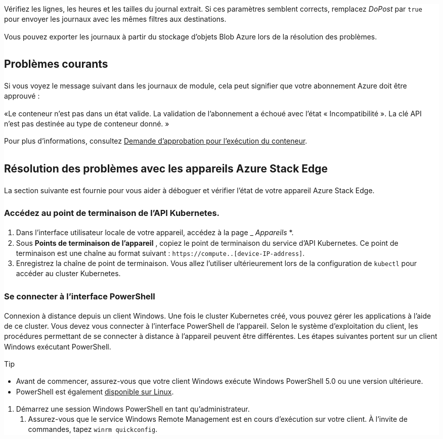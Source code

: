 Vérifiez les lignes, les heures et les tailles du journal extrait. Si ces paramètres semblent corrects, remplacez _*_DoPost_*_ par `true` pour envoyer les journaux avec les mêmes filtres aux destinations. 

Vous pouvez exporter les journaux à partir du stockage d’objets Blob Azure lors de la résolution des problèmes. 

## <a name="common-issues"></a>Problèmes courants

Si vous voyez le message suivant dans les journaux de module, cela peut signifier que votre abonnement Azure doit être approuvé : 

«Le conteneur n’est pas dans un état valide. La validation de l’abonnement a échoué avec l’état « Incompatibilité ». La clé API n’est pas destinée au type de conteneur donné. »

Pour plus d’informations, consultez [Demande d’approbation pour l’exécution du conteneur](spatial-analysis-container.md#request-approval-to-run-the-container).

## <a name="troubleshooting-the-azure-stack-edge-device"></a>Résolution des problèmes avec les appareils Azure Stack Edge

La section suivante est fournie pour vous aider à déboguer et vérifier l’état de votre appareil Azure Stack Edge.

### <a name="access-the-kubernetes-api-endpoint"></a>Accédez au point de terminaison de l’API Kubernetes. 

1. Dans l’interface utilisateur locale de votre appareil, accédez à la page _ *Appareils* *. 
2. Sous **Points de terminaison de l’appareil** , copiez le point de terminaison du service d’API Kubernetes. Ce point de terminaison est une chaîne au format suivant : `https://compute..[device-IP-address]`.
3. Enregistrez la chaîne de point de terminaison. Vous allez l’utiliser ultérieurement lors de la configuration de `kubectl` pour accéder au cluster Kubernetes.

### <a name="connect-to-powershell-interface"></a>Se connecter à l’interface PowerShell

Connexion à distance depuis un client Windows. Une fois le cluster Kubernetes créé, vous pouvez gérer les applications à l’aide de ce cluster. Vous devez vous connecter à l’interface PowerShell de l’appareil. Selon le système d’exploitation du client, les procédures permettant de se connecter à distance à l’appareil peuvent être différentes. Les étapes suivantes portent sur un client Windows exécutant PowerShell.

> [!TIP]
> * Avant de commencer, assurez-vous que votre client Windows exécute Windows PowerShell 5.0 ou une version ultérieure.
> * PowerShell est également [disponible sur Linux](https://docs.microsoft.com/powershell/scripting/install/installing-powershell-core-on-linux).

1. Démarrez une session Windows PowerShell en tant qu’administrateur. 
    1. Assurez-vous que le service Windows Remote Management est en cours d’exécution sur votre client. À l’invite de commandes, tapez `winrm quickconfig`.
